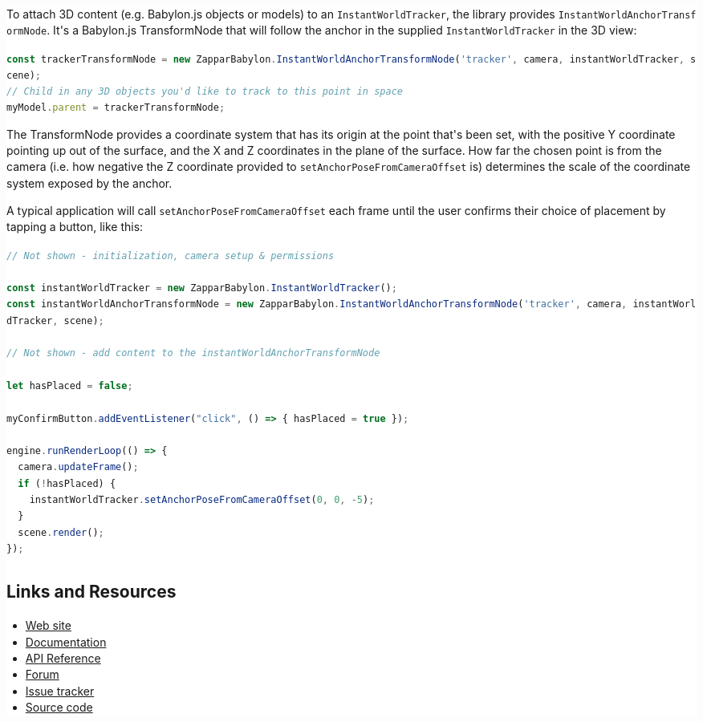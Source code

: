 To attach 3D content (e.g. Babylon.js objects or models) to an `InstantWorldTracker`, the library provides `InstantWorldAnchorTransformNode`. It's a Babylon.js TransformNode that will follow the anchor in the supplied `InstantWorldTracker` in the 3D view:

```ts
const trackerTransformNode = new ZapparBabylon.InstantWorldAnchorTransformNode('tracker', camera, instantWorldTracker, scene);
// Child in any 3D objects you'd like to track to this point in space
myModel.parent = trackerTransformNode;
```

The TransformNode provides a coordinate system that has its origin at the point that's been set, with the positive Y coordinate pointing up out of the surface, and the X and Z coordinates in the plane of the surface. How far the chosen point is from the camera (i.e. how negative the Z coordinate provided to `setAnchorPoseFromCameraOffset` is) determines the scale of the coordinate system exposed by the anchor.

A typical application will call `setAnchorPoseFromCameraOffset` each frame until the user confirms their choice of placement by tapping a button, like this:

```ts
// Not shown - initialization, camera setup & permissions

const instantWorldTracker = new ZapparBabylon.InstantWorldTracker();
const instantWorldAnchorTransformNode = new ZapparBabylon.InstantWorldAnchorTransformNode('tracker', camera, instantWorldTracker, scene);

// Not shown - add content to the instantWorldAnchorTransformNode

let hasPlaced = false;

myConfirmButton.addEventListener("click", () => { hasPlaced = true });

engine.runRenderLoop(() => {
  camera.updateFrame();
  if (!hasPlaced) {
    instantWorldTracker.setAnchorPoseFromCameraOffset(0, 0, -5);
  }
  scene.render();
});

```

## Links and Resources

- [Web site](https://zap.works/universal-ar/)
- [Documentation](https://docs.zap.works/universal-ar/web-libraries/babylonjs/)
- [API Reference](<https://zappar-xr.github.io/zappar-babylonjs/>)
- [Forum](https://forum.zap.works/)
- [Issue tracker](https://github.com/zappar-xr/zappar-babylonjs/issues)
- [Source code](https://github.com/zappar-xr/zappar-babylonjs)
